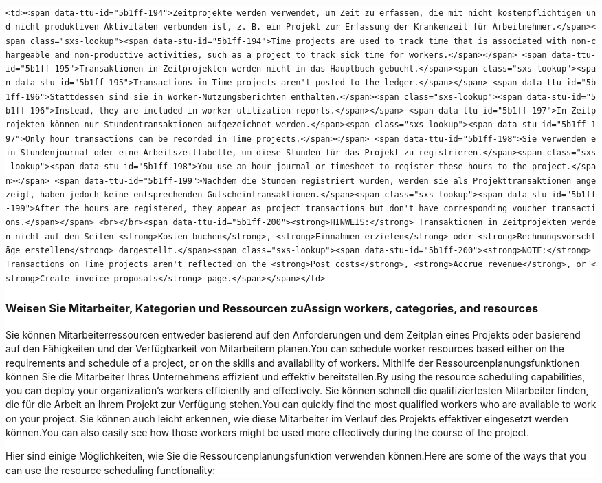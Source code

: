     <td><span data-ttu-id="5b1ff-194">Zeitprojekte werden verwendet, um Zeit zu erfassen, die mit nicht kostenpflichtigen und nicht produktiven Aktivitäten verbunden ist, z. B. ein Projekt zur Erfassung der Krankenzeit für Arbeitnehmer.</span><span class="sxs-lookup"><span data-stu-id="5b1ff-194">Time projects are used to track time that is associated with non-chargeable and non-productive activities, such as a project to track sick time for workers.</span></span> <span data-ttu-id="5b1ff-195">Transaktionen in Zeitprojekten werden nicht in das Hauptbuch gebucht.</span><span class="sxs-lookup"><span data-stu-id="5b1ff-195">Transactions in Time projects aren't posted to the ledger.</span></span> <span data-ttu-id="5b1ff-196">Stattdessen sind sie in Worker-Nutzungsberichten enthalten.</span><span class="sxs-lookup"><span data-stu-id="5b1ff-196">Instead, they are included in worker utilization reports.</span></span> <span data-ttu-id="5b1ff-197">In Zeitprojekten können nur Stundentransaktionen aufgezeichnet werden.</span><span class="sxs-lookup"><span data-stu-id="5b1ff-197">Only hour transactions can be recorded in Time projects.</span></span> <span data-ttu-id="5b1ff-198">Sie verwenden ein Stundenjournal oder eine Arbeitszeittabelle, um diese Stunden für das Projekt zu registrieren.</span><span class="sxs-lookup"><span data-stu-id="5b1ff-198">You use an hour journal or timesheet to register these hours to the project.</span></span> <span data-ttu-id="5b1ff-199">Nachdem die Stunden registriert wurden, werden sie als Projekttransaktionen angezeigt, haben jedoch keine entsprechenden Gutscheintransaktionen.</span><span class="sxs-lookup"><span data-stu-id="5b1ff-199">After the hours are registered, they appear as project transactions but don't have corresponding voucher transactions.</span></span> <br></br><span data-ttu-id="5b1ff-200"><strong>HINWEIS:</strong> Transaktionen in Zeitprojekten werden nicht auf den Seiten <strong>Kosten buchen</strong>, <strong>Einnahmen erzielen</strong> oder <strong>Rechnungsvorschläge erstellen</strong> dargestellt.</span><span class="sxs-lookup"><span data-stu-id="5b1ff-200"><strong>NOTE:</strong> Transactions on Time projects aren't reflected on the <strong>Post costs</strong>, <strong>Accrue revenue</strong>, or <strong>Create invoice proposals</strong> page.</span></span></td>
  </tr>
</table>


### <a name="assign-workers-categories-and-resources"></a><span data-ttu-id="5b1ff-201">Weisen Sie Mitarbeiter, Kategorien und Ressourcen zu</span><span class="sxs-lookup"><span data-stu-id="5b1ff-201">Assign workers, categories, and resources</span></span>

<span data-ttu-id="5b1ff-202">Sie können Mitarbeiterressourcen entweder basierend auf den Anforderungen und dem Zeitplan eines Projekts oder basierend auf den Fähigkeiten und der Verfügbarkeit von Mitarbeitern planen.</span><span class="sxs-lookup"><span data-stu-id="5b1ff-202">You can schedule worker resources based either on the requirements and schedule of a project, or on the skills and availability of workers.</span></span> <span data-ttu-id="5b1ff-203">Mithilfe der Ressourcenplanungsfunktionen können Sie die Mitarbeiter Ihres Unternehmens effizient und effektiv bereitstellen.</span><span class="sxs-lookup"><span data-stu-id="5b1ff-203">By using the resource scheduling capabilities, you can deploy your organization’s workers efficiently and effectively.</span></span> <span data-ttu-id="5b1ff-204">Sie können schnell die qualifiziertesten Mitarbeiter finden, die für die Arbeit an Ihrem Projekt zur Verfügung stehen.</span><span class="sxs-lookup"><span data-stu-id="5b1ff-204">You can quickly find the most qualified workers who are available to work on your project.</span></span> <span data-ttu-id="5b1ff-205">Sie können auch leicht erkennen, wie diese Mitarbeiter im Verlauf des Projekts effektiver eingesetzt werden können.</span><span class="sxs-lookup"><span data-stu-id="5b1ff-205">You can also easily see how those workers might be used more effectively during the course of the project.</span></span> 

<span data-ttu-id="5b1ff-206">Hier sind einige Möglichkeiten, wie Sie die Ressourcenplanungsfunktion verwenden können:</span><span class="sxs-lookup"><span data-stu-id="5b1ff-206">Here are some of the ways that you can use the resource scheduling functionality:</span></span>
